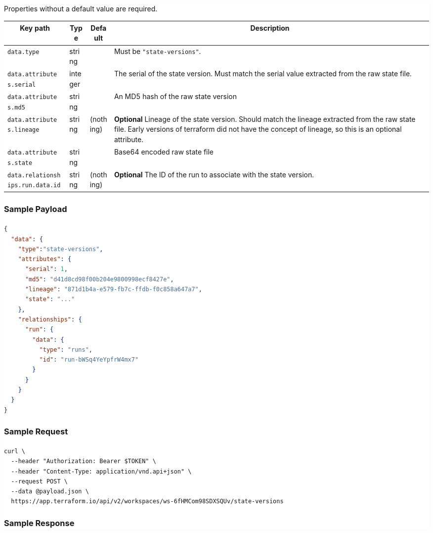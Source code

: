Properties without a default value are required.


Key path                    | Type    | Default   | Description
----------------------------|---------|-----------|------------
`data.type`                 | string  |           | Must be `"state-versions"`.
`data.attributes.serial`    | integer |           | The serial of the state version. Must match the serial value extracted from the raw state file.
`data.attributes.md5`       | string  |           | An MD5 hash of the raw state version
`data.attributes.lineage`   | string  | (nothing) | **Optional** Lineage of the state version. Should match the lineage extracted from the raw state file. Early versions of terraform did not have the concept of lineage, so this is an optional attribute.
`data.attributes.state`     | string  |           | Base64 encoded raw state file
`data.relationships.run.data.id` | string  | (nothing) | **Optional** The ID of the run to associate with the state version.

### Sample Payload

```json
{
  "data": {
    "type":"state-versions",
    "attributes": {
      "serial": 1,
      "md5": "d41d8cd98f00b204e9800998ecf8427e",
      "lineage": "871d1b4a-e579-fb7c-ffdb-f0c858a647a7",
      "state": "..."
    },
    "relationships": {
      "run": {
        "data": {
          "type": "runs",
          "id": "run-bWSq4YeYpfrW4mx7"
        }
      }
    }
  }
}
```

### Sample Request

```shell
curl \
  --header "Authorization: Bearer $TOKEN" \
  --header "Content-Type: application/vnd.api+json" \
  --request POST \
  --data @payload.json \
  https://app.terraform.io/api/v2/workspaces/ws-6fHMCom98SDXSQUv/state-versions
```

### Sample Response
